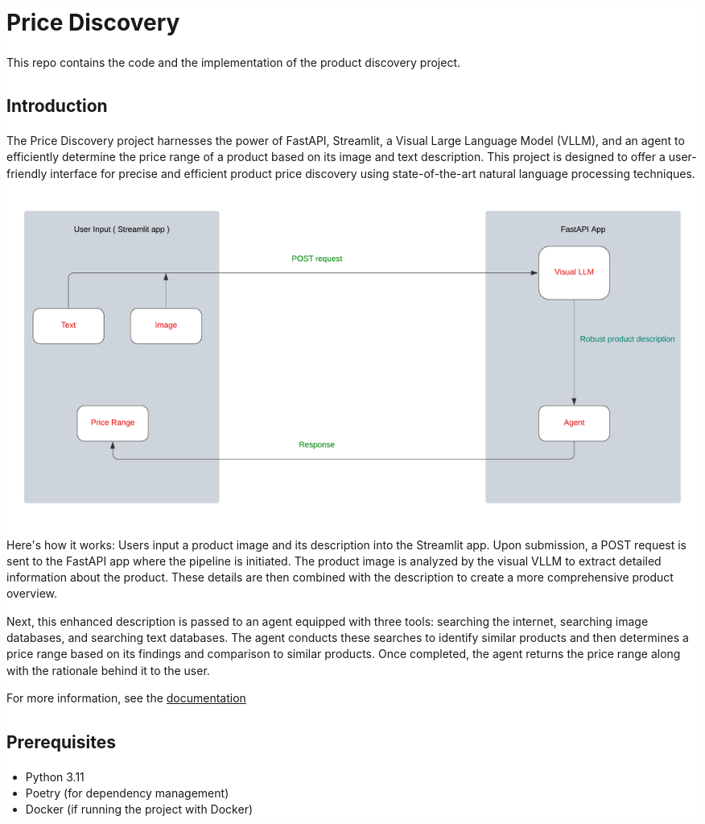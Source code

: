 # Price Discovery

This repo contains the code and the implementation of the product discovery project.

## Introduction

The Price Discovery project harnesses the power of FastAPI, Streamlit, a Visual Large Language Model (VLLM), and an agent to efficiently determine the price range of a product based on its image and text description. This project is designed to offer a user-friendly interface for precise and efficient product price discovery using state-of-the-art natural language processing techniques.

![flow diagram](test_data/README_images/flow_diagram_two.png)

Here's how it works: Users input a product image and its description into the Streamlit app. Upon submission, a POST request is sent to the FastAPI app where the pipeline is initiated. The product image is analyzed by the visual VLLM to extract detailed information about the product. These details are then combined with the description to create a more comprehensive product overview.

Next, this enhanced description is passed to an agent equipped with three tools: searching the internet, searching image databases, and searching text databases. The agent conducts these searches to identify similar products and then determines a price range based on its findings and comparison to similar products. Once completed, the agent returns the price range along with the rationale behind it to the user.

For more information, see the [documentation](https://github.com/fellowship/price-discovery/tree/main/notion-documentation)

## Prerequisites

- Python 3.11
- Poetry (for dependency management)
- Docker (if running the project with Docker)
